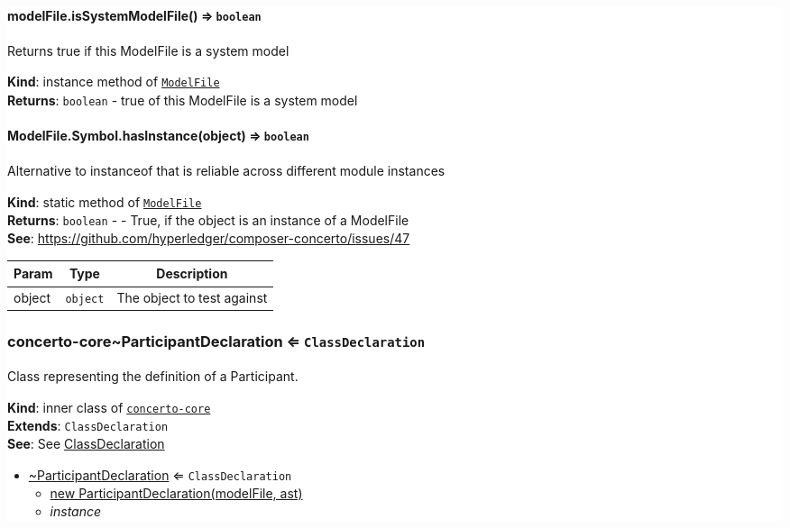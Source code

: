 #### modelFile.isSystemModelFile() ⇒ <code>boolean</code>
Returns true if this ModelFile is a system model

**Kind**: instance method of [<code>ModelFile</code>](#module_concerto-core.ModelFile)  
**Returns**: <code>boolean</code> - true of this ModelFile is a system model  
<a name="module_concerto-core.ModelFile.Symbol.hasInstance"></a>

#### ModelFile.Symbol.hasInstance(object) ⇒ <code>boolean</code>
Alternative to instanceof that is reliable across different module instances

**Kind**: static method of [<code>ModelFile</code>](#module_concerto-core.ModelFile)  
**Returns**: <code>boolean</code> - - True, if the object is an instance of a ModelFile  
**See**: https://github.com/hyperledger/composer-concerto/issues/47  

| Param | Type | Description |
| --- | --- | --- |
| object | <code>object</code> | The object to test against |

<a name="module_concerto-core.ParticipantDeclaration"></a>

### concerto-core~ParticipantDeclaration ⇐ <code>ClassDeclaration</code>
Class representing the definition of a Participant.

**Kind**: inner class of [<code>concerto-core</code>](#module_concerto-core)  
**Extends**: <code>ClassDeclaration</code>  
**See**: See  [ClassDeclaration](ClassDeclaration)  

* [~ParticipantDeclaration](#module_concerto-core.ParticipantDeclaration) ⇐ <code>ClassDeclaration</code>
    * [new ParticipantDeclaration(modelFile, ast)](#new_module_concerto-core.ParticipantDeclaration_new)
    * _instance_
